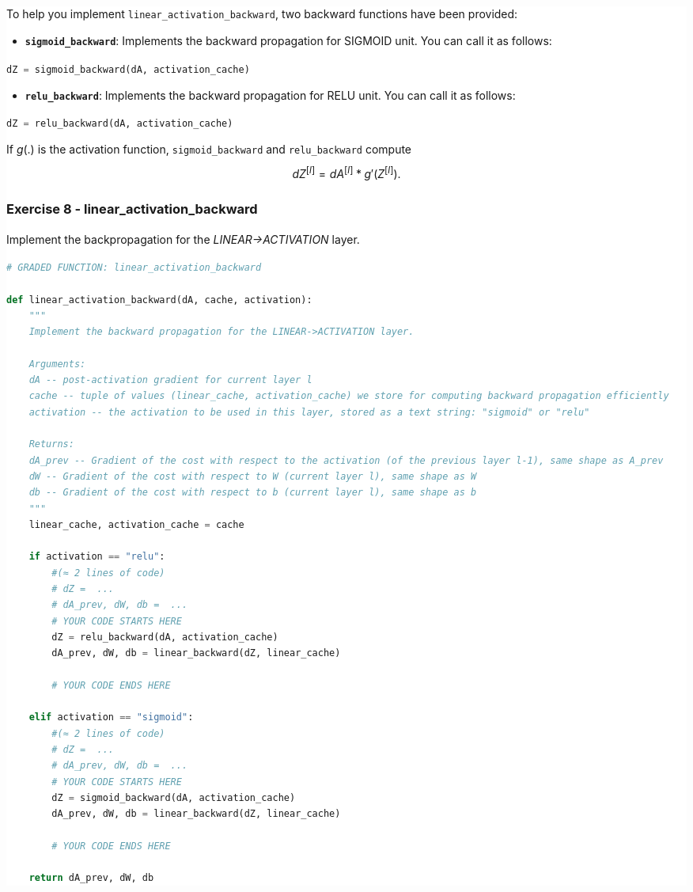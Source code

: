 To help you implement `linear_activation_backward`, two backward functions have been provided:
- **`sigmoid_backward`**: Implements the backward propagation for SIGMOID unit. You can call it as follows:

```python
dZ = sigmoid_backward(dA, activation_cache)
```

- **`relu_backward`**: Implements the backward propagation for RELU unit. You can call it as follows:

```python
dZ = relu_backward(dA, activation_cache)
```

If $g(.)$ is the activation function, 
`sigmoid_backward` and `relu_backward` compute $$dZ^{[l]} = dA^{[l]} * g'(Z^{[l]}). \tag{11}$$  

<a name='ex-8'></a>
### Exercise 8 -  linear_activation_backward
Implement the backpropagation for the *LINEAR->ACTIVATION* layer.

```python
# GRADED FUNCTION: linear_activation_backward

def linear_activation_backward(dA, cache, activation):
    """
    Implement the backward propagation for the LINEAR->ACTIVATION layer.
    
    Arguments:
    dA -- post-activation gradient for current layer l 
    cache -- tuple of values (linear_cache, activation_cache) we store for computing backward propagation efficiently
    activation -- the activation to be used in this layer, stored as a text string: "sigmoid" or "relu"
    
    Returns:
    dA_prev -- Gradient of the cost with respect to the activation (of the previous layer l-1), same shape as A_prev
    dW -- Gradient of the cost with respect to W (current layer l), same shape as W
    db -- Gradient of the cost with respect to b (current layer l), same shape as b
    """
    linear_cache, activation_cache = cache
    
    if activation == "relu":
        #(≈ 2 lines of code)
        # dZ =  ...
        # dA_prev, dW, db =  ...
        # YOUR CODE STARTS HERE
        dZ = relu_backward(dA, activation_cache)
        dA_prev, dW, db = linear_backward(dZ, linear_cache)
        
        # YOUR CODE ENDS HERE
        
    elif activation == "sigmoid":
        #(≈ 2 lines of code)
        # dZ =  ...
        # dA_prev, dW, db =  ...
        # YOUR CODE STARTS HERE
        dZ = sigmoid_backward(dA, activation_cache)
        dA_prev, dW, db = linear_backward(dZ, linear_cache)
        
        # YOUR CODE ENDS HERE
    
    return dA_prev, dW, db

```